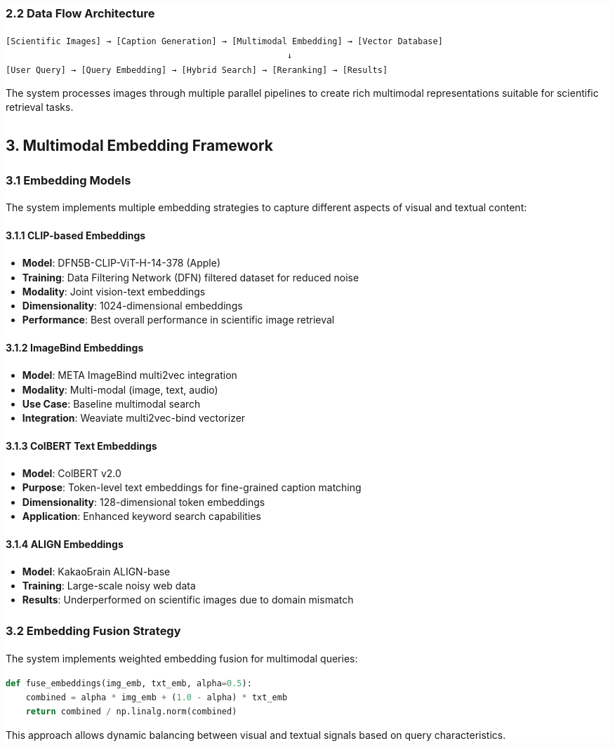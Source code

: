 ### 2.2 Data Flow Architecture

```
[Scientific Images] → [Caption Generation] → [Multimodal Embedding] → [Vector Database]
                                                        ↓
[User Query] → [Query Embedding] → [Hybrid Search] → [Reranking] → [Results]
```

The system processes images through multiple parallel pipelines to create rich multimodal representations suitable for scientific retrieval tasks.

## 3. Multimodal Embedding Framework

### 3.1 Embedding Models

The system implements multiple embedding strategies to capture different aspects of visual and textual content:

#### 3.1.1 CLIP-based Embeddings
- **Model**: DFN5B-CLIP-ViT-H-14-378 (Apple)
- **Training**: Data Filtering Network (DFN) filtered dataset for reduced noise
- **Modality**: Joint vision-text embeddings
- **Dimensionality**: 1024-dimensional embeddings
- **Performance**: Best overall performance in scientific image retrieval

#### 3.1.2 ImageBind Embeddings  
- **Model**: META ImageBind multi2vec integration
- **Modality**: Multi-modal (image, text, audio)
- **Use Case**: Baseline multimodal search
- **Integration**: Weaviate multi2vec-bind vectorizer

#### 3.1.3 ColBERT Text Embeddings
- **Model**: ColBERT v2.0
- **Purpose**: Token-level text embeddings for fine-grained caption matching
- **Dimensionality**: 128-dimensional token embeddings
- **Application**: Enhanced keyword search capabilities

#### 3.1.4 ALIGN Embeddings
- **Model**: KakaoБrain ALIGN-base  
- **Training**: Large-scale noisy web data
- **Results**: Underperformed on scientific images due to domain mismatch

### 3.2 Embedding Fusion Strategy

The system implements weighted embedding fusion for multimodal queries:

```python
def fuse_embeddings(img_emb, txt_emb, alpha=0.5):
    combined = alpha * img_emb + (1.0 - alpha) * txt_emb
    return combined / np.linalg.norm(combined)
```

This approach allows dynamic balancing between visual and textual signals based on query characteristics.
